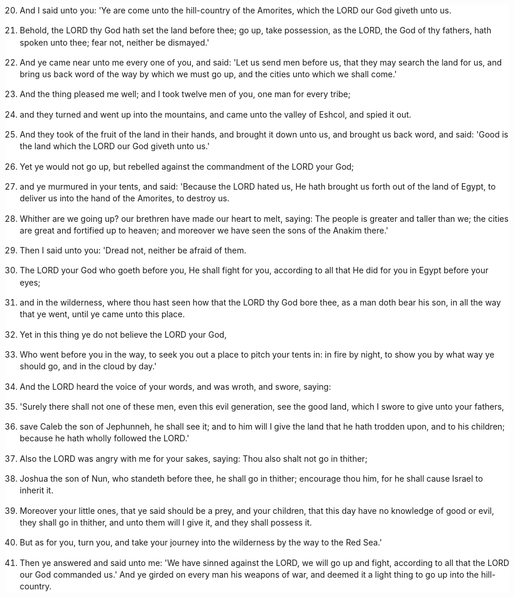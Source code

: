20. And I said unto you: 'Ye are come unto the hill-country of the Amorites, which the LORD our God giveth unto us.

21. Behold, the LORD thy God hath set the land before thee; go up, take possession, as the LORD, the God of thy fathers, hath spoken unto thee; fear not, neither be dismayed.'

22. And ye came near unto me every one of you, and said: 'Let us send men before us, that they may search the land for us, and bring us back word of the way by which we must go up, and the cities unto which we shall come.'

23. And the thing pleased me well; and I took twelve men of you, one man for every tribe;

24. and they turned and went up into the mountains, and came unto the valley of Eshcol, and spied it out.

25. And they took of the fruit of the land in their hands, and brought it down unto us, and brought us back word, and said: 'Good is the land which the LORD our God giveth unto us.'

26. Yet ye would not go up, but rebelled against the commandment of the LORD your God;

27. and ye murmured in your tents, and said: 'Because the LORD hated us, He hath brought us forth out of the land of Egypt, to deliver us into the hand of the Amorites, to destroy us.

28. Whither are we going up? our brethren have made our heart to melt, saying: The people is greater and taller than we; the cities are great and fortified up to heaven; and moreover we have seen the sons of the Anakim there.'

29. Then I said unto you: 'Dread not, neither be afraid of them.

30. The LORD your God who goeth before you, He shall fight for you, according to all that He did for you in Egypt before your eyes;

31. and in the wilderness, where thou hast seen how that the LORD thy God bore thee, as a man doth bear his son, in all the way that ye went, until ye came unto this place.

32. Yet in this thing ye do not believe the LORD your God,

33. Who went before you in the way, to seek you out a place to pitch your tents in: in fire by night, to show you by what way ye should go, and in the cloud by day.'

34. And the LORD heard the voice of your words, and was wroth, and swore, saying:

35. 'Surely there shall not one of these men, even this evil generation, see the good land, which I swore to give unto your fathers,

36. save Caleb the son of Jephunneh, he shall see it; and to him will I give the land that he hath trodden upon, and to his children; because he hath wholly followed the LORD.'

37. Also the LORD was angry with me for your sakes, saying: Thou also shalt not go in thither;

38. Joshua the son of Nun, who standeth before thee, he shall go in thither; encourage thou him, for he shall cause Israel to inherit it.

39. Moreover your little ones, that ye said should be a prey, and your children, that this day have no knowledge of good or evil, they shall go in thither, and unto them will I give it, and they shall possess it.

40. But as for you, turn you, and take your journey into the wilderness by the way to the Red Sea.'

41. Then ye answered and said unto me: 'We have sinned against the LORD, we will go up and fight, according to all that the LORD our God commanded us.' And ye girded on every man his weapons of war, and deemed it a light thing to go up into the hill-country.
